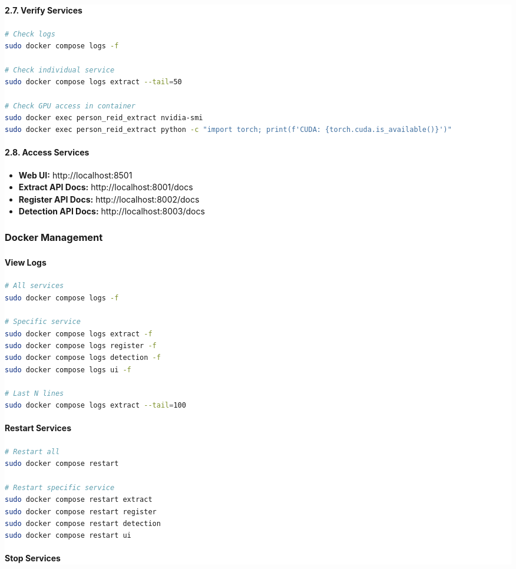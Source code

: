 #### 2.7. Verify Services

```bash
# Check logs
sudo docker compose logs -f

# Check individual service
sudo docker compose logs extract --tail=50

# Check GPU access in container
sudo docker exec person_reid_extract nvidia-smi
sudo docker exec person_reid_extract python -c "import torch; print(f'CUDA: {torch.cuda.is_available()}')"
```

#### 2.8. Access Services

- **Web UI:** http://localhost:8501
- **Extract API Docs:** http://localhost:8001/docs
- **Register API Docs:** http://localhost:8002/docs
- **Detection API Docs:** http://localhost:8003/docs

### Docker Management

#### View Logs

```bash
# All services
sudo docker compose logs -f

# Specific service
sudo docker compose logs extract -f
sudo docker compose logs register -f
sudo docker compose logs detection -f
sudo docker compose logs ui -f

# Last N lines
sudo docker compose logs extract --tail=100
```

#### Restart Services

```bash
# Restart all
sudo docker compose restart

# Restart specific service
sudo docker compose restart extract
sudo docker compose restart register
sudo docker compose restart detection
sudo docker compose restart ui
```

#### Stop Services
